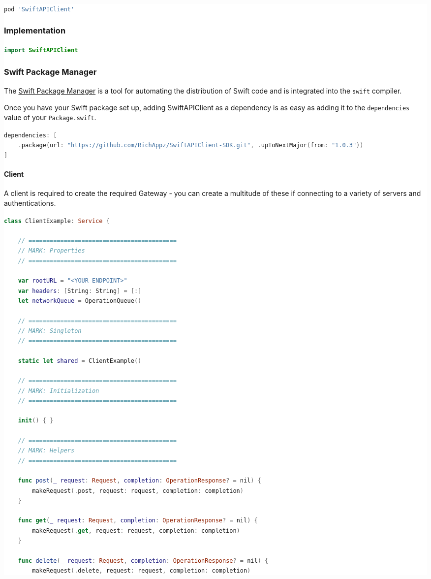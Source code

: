 ```ruby
pod 'SwiftAPIClient'
```

### Implementation

```swift
import SwiftAPIClient
```

### Swift Package Manager

The [Swift Package Manager](https://swift.org/package-manager/) is a tool for automating the distribution of Swift code and is integrated into the `swift` compiler.

Once you have your Swift package set up, adding SwiftAPIClient as a dependency is as easy as adding it to the `dependencies` value of your `Package.swift`.

```swift
dependencies: [
    .package(url: "https://github.com/RichAppz/SwiftAPIClient-SDK.git", .upToNextMajor(from: "1.0.3"))
]
```

#### Client 

A client is required to create the required Gateway - you can create a multitude of these if connecting to a variety of servers and authentications.

``` swift
class ClientExample: Service {

    // ==========================================
    // MARK: Properties
    // ==========================================

    var rootURL = "<YOUR ENDPOINT>"
    var headers: [String: String] = [:]
    let networkQueue = OperationQueue()

    // ==========================================
    // MARK: Singleton
    // ==========================================

    static let shared = ClientExample()

    // ==========================================
    // MARK: Initialization
    // ==========================================

    init() { }

    // ==========================================
    // MARK: Helpers
    // ==========================================

    func post(_ request: Request, completion: OperationResponse? = nil) {
        makeRequest(.post, request: request, completion: completion)
    }

    func get(_ request: Request, completion: OperationResponse? = nil) {
        makeRequest(.get, request: request, completion: completion)
    }

    func delete(_ request: Request, completion: OperationResponse? = nil) {
        makeRequest(.delete, request: request, completion: completion)
```